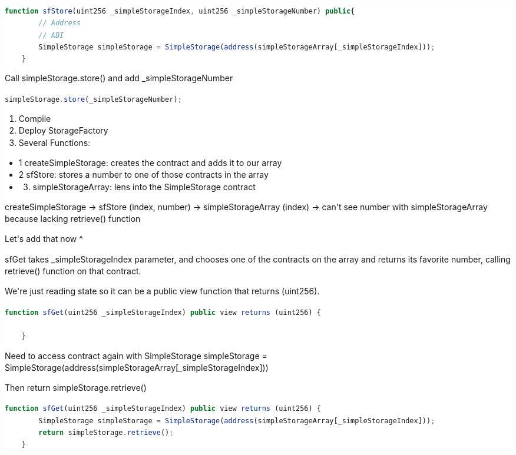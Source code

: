 ```js
function sfStore(uint256 _simpleStorageIndex, uint256 _simpleStorageNumber) public{
        // Address
        // ABI
        SimpleStorage simpleStorage = SimpleStorage(address(simpleStorageArray[_simpleStorageIndex]));
    }
```

Call simpleStorage.store() and add _simpleStorageNumber

```js
simpleStorage.store(_simpleStorageNumber);
```

1. Compile
2. Deploy StorageFactory
3. Several Functions:
- 1 createSimpleStorage: creates the contract and adds it to our array
- 2 sfStore: stores a number to one of those contracts in the array
- 3. simpleStorageArray: lens into the SimpleStorage contract

createSimpleStorage -> sfStore (index, number) -> simpleStorageArray (index) -> can't see number with simpleStorageArray because lacking retrieve() function

Let's add that now ^

sfGet takes _simpleStorageIndex parameter, and chooses one of the contracts on the array and returns its favorite number, calling retrieve() function on that contract.

We're just reading state so it can be a public view function that returns (uint256).

```js
function sfGet(uint256 _simpleStorageIndex) public view returns (uint256) {
        
    }
```

Need to access contract again with SimpleStorage simpleStorage = SimpleStorage(address(simpleStorageArray[_simpleStorageIndex]))

Then return simpleStorage.retrieve()

```js
function sfGet(uint256 _simpleStorageIndex) public view returns (uint256) {
        SimpleStorage simpleStorage = SimpleStorage(address(simpleStorageArray[_simpleStorageIndex]));
        return simpleStorage.retrieve();
    }
```